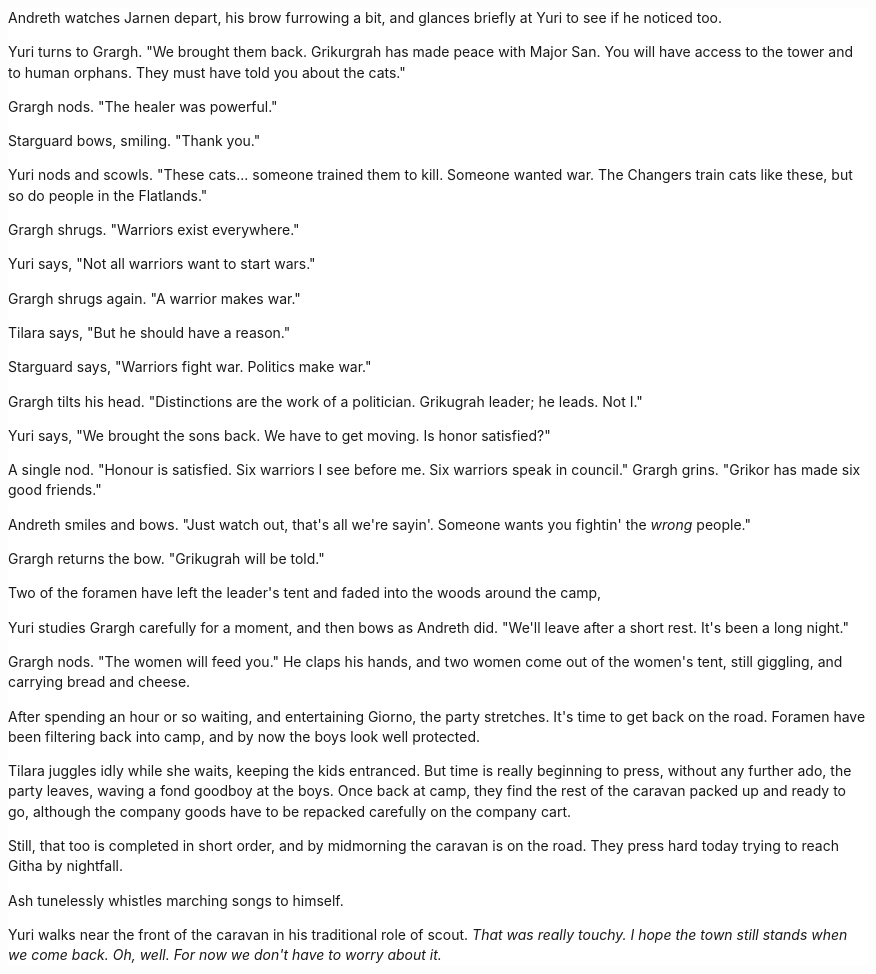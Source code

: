 Andreth watches Jarnen depart, his brow furrowing a bit, and glances briefly at Yuri to see if he noticed too.

Yuri turns to Grargh. "We brought them back. Grikurgrah has made peace with Major San. You will have access to the tower and to human orphans. They must have told you about the cats."

Grargh nods. "The healer was powerful."

Starguard bows, smiling. "Thank you."

Yuri nods and scowls. "These cats... someone trained them to kill. Someone wanted war. The Changers train cats like these, but so do people in the Flatlands."

Grargh shrugs. "Warriors exist everywhere."

Yuri says, "Not all warriors want to start wars."

Grargh shrugs again. "A warrior makes war."

Tilara says, "But he should have a reason."

Starguard says, "Warriors fight war. Politics make war."

Grargh tilts his head. "Distinctions are the work of a politician. Grikugrah leader; he leads. Not I."

Yuri says, "We brought the sons back. We have to get moving. Is honor satisfied?"

A single nod. "Honour is satisfied. Six warriors I see before me. Six warriors speak in council." Grargh grins. "Grikor has made six good friends."

Andreth smiles and bows. "Just watch out, that's all we're sayin'. Someone wants you fightin' the _wrong_ people."

Grargh returns the bow. "Grikugrah will be told."

Two of the foramen have left the leader's tent and faded into the woods around the camp,

Yuri studies Grargh carefully for a moment, and then bows as Andreth did. "We'll leave after a short rest. It's been a long night."

Grargh nods. "The women will feed you." He claps his hands, and two women come out of the women's tent, still giggling, and carrying bread and cheese.

After spending an hour or so waiting, and entertaining Giorno, the party stretches. It's time to get back on the road. Foramen have been filtering back into camp, and by now the boys look well protected.

Tilara juggles idly while she waits, keeping the kids entranced. But time is really beginning to press, without any further ado, the party leaves, waving a fond goodboy at the boys. Once back at camp, they find the rest of the caravan packed up and ready to go, although the company goods have to be repacked carefully on the company cart.

Still, that too is completed in short order, and by midmorning the caravan is on the road. They press hard today trying to reach Githa by nightfall.

Ash tunelessly whistles marching songs to himself.

Yuri walks near the front of the caravan in his traditional role of scout. _That was really touchy. I hope the town still stands when we come back. Oh, well. For now we don't have to worry about it._
